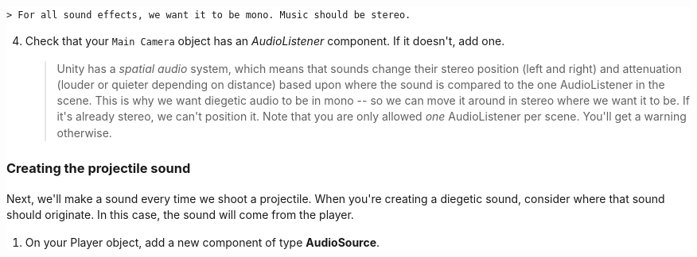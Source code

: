     > For all sound effects, we want it to be mono. Music should be stereo.

4. Check that your `Main Camera` object has an *AudioListener* component. If it doesn't, add one.

    > Unity has a *spatial audio* system, which means that sounds change their stereo position (left and right) and attenuation (louder or quieter depending on distance) based upon where the sound is compared to the one AudioListener in the scene.
    > This is why we want diegetic audio to be in mono -- so we can move it around in stereo where we want it to be. If it's already stereo, we can't position it.
    > Note that you are only allowed *one* AudioListener per scene. You'll get a warning otherwise.

### Creating the projectile sound

Next, we'll make a sound every time we shoot a projectile. When you're creating a diegetic sound, consider where that sound should originate. In this case, the sound will come from the player.

1. On your Player object, add a new component of type **AudioSource**.
